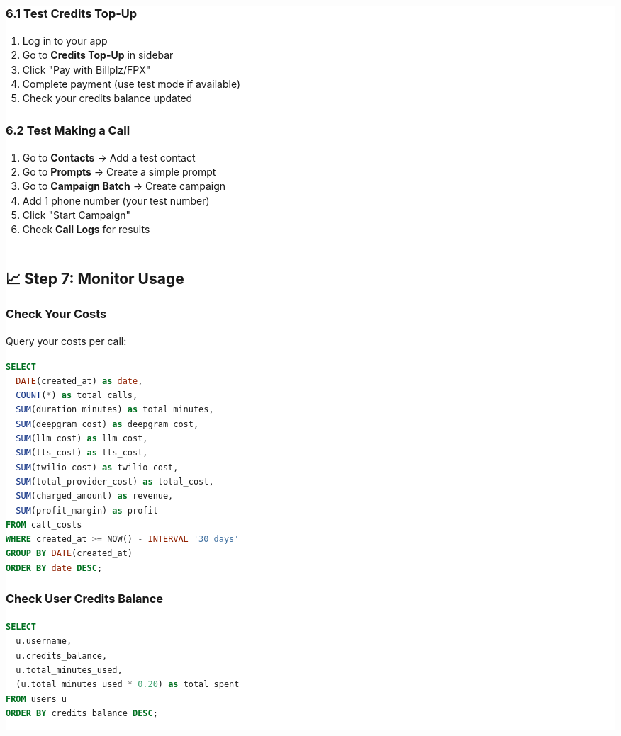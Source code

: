 ### 6.1 Test Credits Top-Up

1. Log in to your app
2. Go to **Credits Top-Up** in sidebar
3. Click "Pay with Billplz/FPX"
4. Complete payment (use test mode if available)
5. Check your credits balance updated

### 6.2 Test Making a Call

1. Go to **Contacts** → Add a test contact
2. Go to **Prompts** → Create a simple prompt
3. Go to **Campaign Batch** → Create campaign
4. Add 1 phone number (your test number)
5. Click "Start Campaign"
6. Check **Call Logs** for results

---

## 📈 Step 7: Monitor Usage

### Check Your Costs

Query your costs per call:

```sql
SELECT
  DATE(created_at) as date,
  COUNT(*) as total_calls,
  SUM(duration_minutes) as total_minutes,
  SUM(deepgram_cost) as deepgram_cost,
  SUM(llm_cost) as llm_cost,
  SUM(tts_cost) as tts_cost,
  SUM(twilio_cost) as twilio_cost,
  SUM(total_provider_cost) as total_cost,
  SUM(charged_amount) as revenue,
  SUM(profit_margin) as profit
FROM call_costs
WHERE created_at >= NOW() - INTERVAL '30 days'
GROUP BY DATE(created_at)
ORDER BY date DESC;
```

### Check User Credits Balance

```sql
SELECT
  u.username,
  u.credits_balance,
  u.total_minutes_used,
  (u.total_minutes_used * 0.20) as total_spent
FROM users u
ORDER BY credits_balance DESC;
```

---